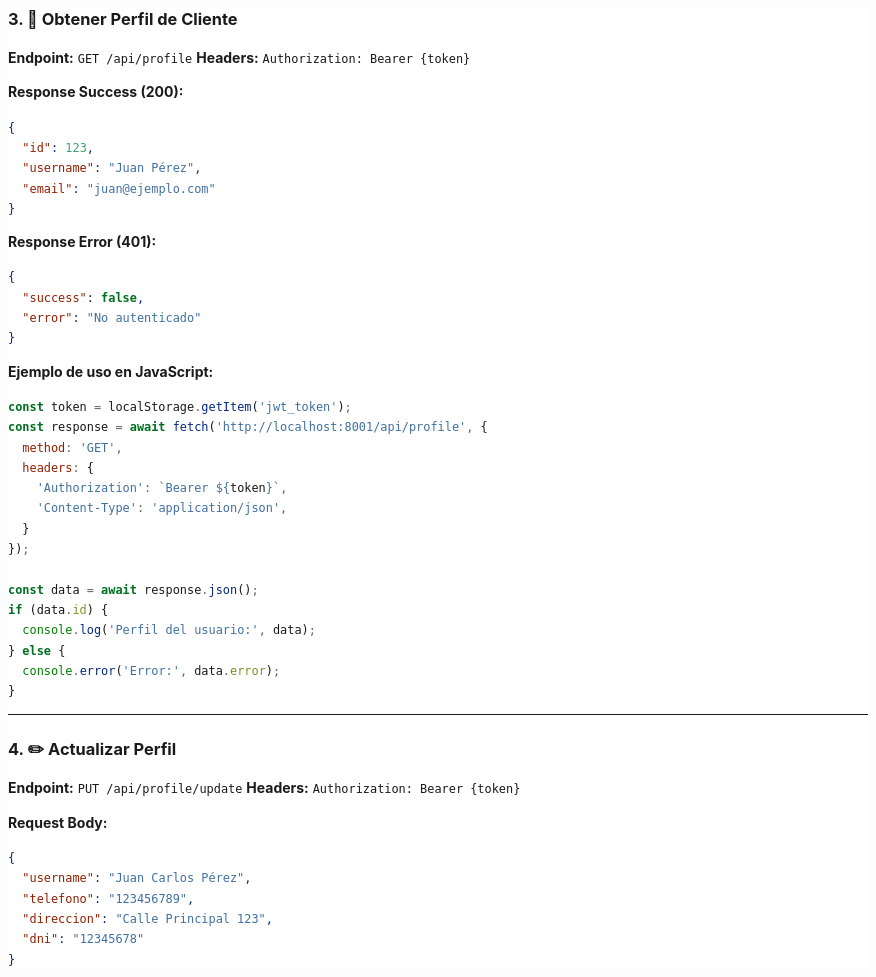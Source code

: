 ### 3. 👤 Obtener Perfil de Cliente
**Endpoint:** `GET /api/profile`
**Headers:** `Authorization: Bearer {token}`

**Response Success (200):**
```json
{
  "id": 123,
  "username": "Juan Pérez",
  "email": "juan@ejemplo.com"
}
```

**Response Error (401):**
```json
{
  "success": false,
  "error": "No autenticado"
}
```

**Ejemplo de uso en JavaScript:**
```javascript
const token = localStorage.getItem('jwt_token');
const response = await fetch('http://localhost:8001/api/profile', {
  method: 'GET',
  headers: {
    'Authorization': `Bearer ${token}`,
    'Content-Type': 'application/json',
  }
});

const data = await response.json();
if (data.id) {
  console.log('Perfil del usuario:', data);
} else {
  console.error('Error:', data.error);
}
```

---

### 4. ✏️ Actualizar Perfil
**Endpoint:** `PUT /api/profile/update`
**Headers:** `Authorization: Bearer {token}`

**Request Body:**
```json
{
  "username": "Juan Carlos Pérez",
  "telefono": "123456789",
  "direccion": "Calle Principal 123",
  "dni": "12345678"
}
```
